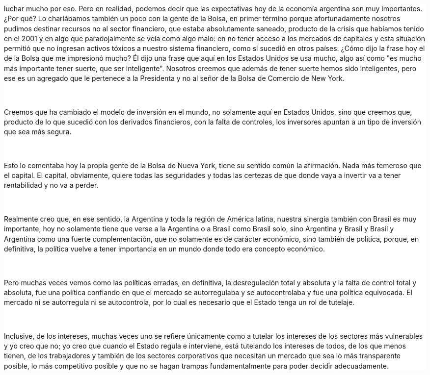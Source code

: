 luchar mucho por eso. Pero en realidad, podemos decir que las
expectativas hoy de la economía argentina son muy importantes.  ¿Por
qué? Lo charlábamos también un poco con la gente de la Bolsa, en primer
término porque afortunadamente nosotros pudimos destinar recursos no al
sector financiero, que estaba absolutamente saneado, producto de la
crisis que habíamos tenido en el 2001 y en algo que paradojalmente se
veía como algo malo: en no tener acceso a los mercados de capitales y
esta situación permitió que no ingresan activos tóxicos a nuestro
sistema financiero, como si sucedió en otros países. ¿Cómo dijo la frase
hoy el de la Bolsa que me impresionó mucho? Él dijo una frase que aquí
en los Estados Unidos se usa mucho, algo así como "es mucho más
importante tener suerte, que ser inteligente". Nosotros creemos que
además de tener suerte hemos sido inteligentes, pero ese es un agregado
que le pertenece a la Presidenta y no al señor de la Bolsa de Comercio
de New York.  

 

Creemos que ha cambiado el modelo de inversión en el mundo, no solamente
aquí en Estados Unidos, sino que creemos que, producto de lo que sucedió
con los derivados financieros, con la falta de controles, los inversores
apuntan a un tipo de inversión que sea más segura.

 

Esto lo comentaba hoy la propia gente de la Bolsa de Nueva York, tiene
su sentido común la afirmación. Nada más temeroso que el capital. El
capital, obviamente, quiere todas las seguridades y todas las certezas
de que donde vaya a invertir va a tener rentabilidad y no va a perder.

 

Realmente creo que, en ese sentido, la Argentina y toda la región de
América latina, nuestra sinergia también con Brasil es muy importante,
hoy no solamente tiene que verse a la Argentina o a Brasil como Brasil
solo, sino Argentina y Brasil y Brasil y Argentina como una fuerte
complementación, que no solamente es de carácter económico, sino también
de política, porque, en definitiva, la política vuelve a tener
importancia en un mundo donde todo era concepto económico.

 

Pero muchas veces vemos como las políticas erradas, en definitiva, la
desregulación total y absoluta y la falta de control total y absoluta,
fue una política confiando en que el mercado se autorregulaba y se
autocontrolaba y fue una política equivocada. El mercado ni se
autorregula ni se autocontrola, por lo cual es necesario que el Estado
tenga un rol de tutelaje.

 

Inclusive, de los intereses, muchas veces uno se refiere únicamente como
a tutelar los intereses de los sectores más vulnerables y yo creo que
no; yo creo que cuando el Estado regula e interviene, está tutelando los
intereses de todos, de los que menos tienen, de los trabajadores y
también de los sectores corporativos que necesitan un mercado que sea lo
más transparente posible, lo más competitivo posible y que no se hagan
trampas fundamentalmente para poder decidir adecuadamente.
